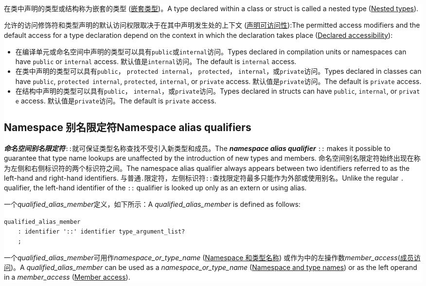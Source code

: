<span data-ttu-id="c2e78-234">在类中声明的类型或结构称为嵌套的类型 ([嵌套类型](classes.md#nested-types))。</span><span class="sxs-lookup"><span data-stu-id="c2e78-234">A type declared within a class or struct is called a nested type ([Nested types](classes.md#nested-types)).</span></span>

<span data-ttu-id="c2e78-235">允许的访问修饰符和类型声明的默认访问权限取决于在其中声明发生处的上下文 ([声明可访问性](basic-concepts.md#declared-accessibility)):</span><span class="sxs-lookup"><span data-stu-id="c2e78-235">The permitted access modifiers and the default access for a type declaration depend on the context in which the declaration takes place ([Declared accessibility](basic-concepts.md#declared-accessibility)):</span></span>

*  <span data-ttu-id="c2e78-236">在编译单元或命名空间中声明的类型可以具有`public`或`internal`访问。</span><span class="sxs-lookup"><span data-stu-id="c2e78-236">Types declared in compilation units or namespaces can have `public` or `internal` access.</span></span> <span data-ttu-id="c2e78-237">默认值是`internal`访问。</span><span class="sxs-lookup"><span data-stu-id="c2e78-237">The default is `internal` access.</span></span>
*  <span data-ttu-id="c2e78-238">在类中声明的类型可以具有`public`， `protected internal`， `protected`， `internal`，或`private`访问。</span><span class="sxs-lookup"><span data-stu-id="c2e78-238">Types declared in classes can have `public`, `protected internal`, `protected`, `internal`, or `private` access.</span></span> <span data-ttu-id="c2e78-239">默认值是`private`访问。</span><span class="sxs-lookup"><span data-stu-id="c2e78-239">The default is `private` access.</span></span>
*  <span data-ttu-id="c2e78-240">在结构中声明的类型可以具有`public`， `internal`，或`private`访问。</span><span class="sxs-lookup"><span data-stu-id="c2e78-240">Types declared in structs can have `public`, `internal`, or `private` access.</span></span> <span data-ttu-id="c2e78-241">默认值是`private`访问。</span><span class="sxs-lookup"><span data-stu-id="c2e78-241">The default is `private` access.</span></span>

## <a name="namespace-alias-qualifiers"></a><span data-ttu-id="c2e78-242">Namespace 别名限定符</span><span class="sxs-lookup"><span data-stu-id="c2e78-242">Namespace alias qualifiers</span></span>

<span data-ttu-id="c2e78-243">***命名空间别名限定符***`::`就可保证类型名称查找不受引入新类型和成员。</span><span class="sxs-lookup"><span data-stu-id="c2e78-243">The ***namespace alias qualifier*** `::` makes it possible to guarantee that type name lookups are unaffected by the introduction of new types and members.</span></span> <span data-ttu-id="c2e78-244">命名空间别名限定符始终出现在称为左侧和右侧标识符的两个标识符之间。</span><span class="sxs-lookup"><span data-stu-id="c2e78-244">The namespace alias qualifier always appears between two identifiers referred to as the left-hand and right-hand identifiers.</span></span> <span data-ttu-id="c2e78-245">与普通`.`限定符，左侧标识符`::`查找限定符最多只能作为外部或使用别名。</span><span class="sxs-lookup"><span data-stu-id="c2e78-245">Unlike the regular `.` qualifier, the left-hand identifier of the `::` qualifier is looked up only as an extern or using alias.</span></span>

<span data-ttu-id="c2e78-246">一个*qualified_alias_member*定义，如下所示：</span><span class="sxs-lookup"><span data-stu-id="c2e78-246">A *qualified_alias_member* is defined as follows:</span></span>

```antlr
qualified_alias_member
    : identifier '::' identifier type_argument_list?
    ;
```

<span data-ttu-id="c2e78-247">一个*qualified_alias_member*可用作*namespace_or_type_name* ([Namespace 和类型名称](basic-concepts.md#namespace-and-type-names)) 或作为中的左操作数*member_access*([成员访问](expressions.md#member-access))。</span><span class="sxs-lookup"><span data-stu-id="c2e78-247">A *qualified_alias_member* can be used as a *namespace_or_type_name* ([Namespace and type names](basic-concepts.md#namespace-and-type-names)) or as the left operand in a *member_access* ([Member access](expressions.md#member-access)).</span></span>
